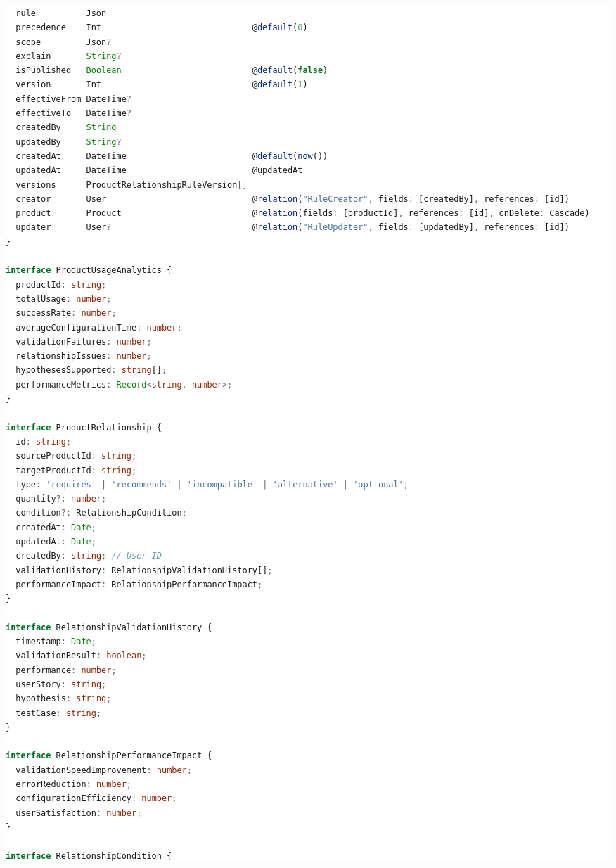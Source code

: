 ```typescript
  rule          Json
  precedence    Int                              @default(0)
  scope         Json?
  explain       String?
  isPublished   Boolean                          @default(false)
  version       Int                              @default(1)
  effectiveFrom DateTime?
  effectiveTo   DateTime?
  createdBy     String
  updatedBy     String?
  createdAt     DateTime                         @default(now())
  updatedAt     DateTime                         @updatedAt
  versions      ProductRelationshipRuleVersion[]
  creator       User                             @relation("RuleCreator", fields: [createdBy], references: [id])
  product       Product                          @relation(fields: [productId], references: [id], onDelete: Cascade)
  updater       User?                            @relation("RuleUpdater", fields: [updatedBy], references: [id])
}

interface ProductUsageAnalytics {
  productId: string;
  totalUsage: number;
  successRate: number;
  averageConfigurationTime: number;
  validationFailures: number;
  relationshipIssues: number;
  hypothesesSupported: string[];
  performanceMetrics: Record<string, number>;
}

interface ProductRelationship {
  id: string;
  sourceProductId: string;
  targetProductId: string;
  type: 'requires' | 'recommends' | 'incompatible' | 'alternative' | 'optional';
  quantity?: number;
  condition?: RelationshipCondition;
  createdAt: Date;
  updatedAt: Date;
  createdBy: string; // User ID
  validationHistory: RelationshipValidationHistory[];
  performanceImpact: RelationshipPerformanceImpact;
}

interface RelationshipValidationHistory {
  timestamp: Date;
  validationResult: boolean;
  performance: number;
  userStory: string;
  hypothesis: string;
  testCase: string;
}

interface RelationshipPerformanceImpact {
  validationSpeedImprovement: number;
  errorReduction: number;
  configurationEfficiency: number;
  userSatisfaction: number;
}

interface RelationshipCondition {
```